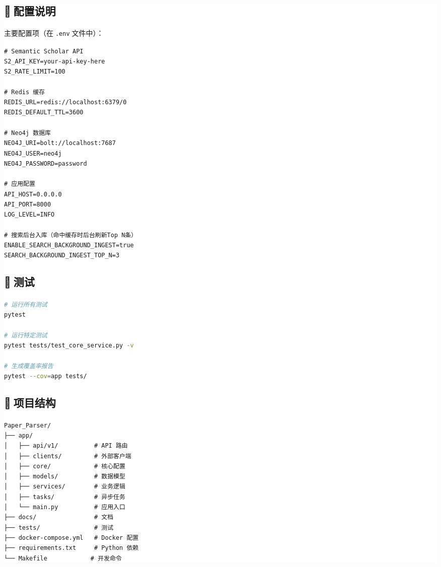 ## 🔧 配置说明

主要配置项（在 `.env` 文件中）：

```env
# Semantic Scholar API
S2_API_KEY=your-api-key-here
S2_RATE_LIMIT=100

# Redis 缓存
REDIS_URL=redis://localhost:6379/0
REDIS_DEFAULT_TTL=3600

# Neo4j 数据库
NEO4J_URI=bolt://localhost:7687
NEO4J_USER=neo4j
NEO4J_PASSWORD=password

# 应用配置
API_HOST=0.0.0.0
API_PORT=8000
LOG_LEVEL=INFO

# 搜索后台入库（命中缓存时后台刷新Top N条）
ENABLE_SEARCH_BACKGROUND_INGEST=true
SEARCH_BACKGROUND_INGEST_TOP_N=3
```

## 🧪 测试

```bash
# 运行所有测试
pytest

# 运行特定测试
pytest tests/test_core_service.py -v

# 生成覆盖率报告
pytest --cov=app tests/
```

## 📝 项目结构

```
Paper_Parser/
├── app/
│   ├── api/v1/          # API 路由
│   ├── clients/         # 外部客户端
│   ├── core/            # 核心配置
│   ├── models/          # 数据模型
│   ├── services/        # 业务逻辑
│   ├── tasks/           # 异步任务
│   └── main.py          # 应用入口
├── docs/                # 文档
├── tests/               # 测试
├── docker-compose.yml   # Docker 配置
├── requirements.txt     # Python 依赖
└── Makefile            # 开发命令
```

